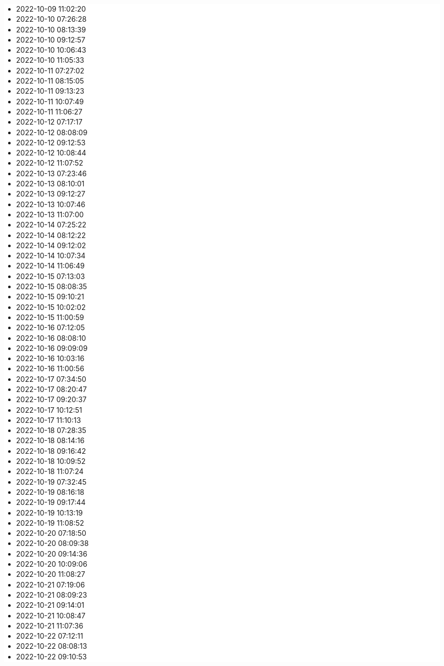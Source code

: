 - 2022-10-09 11:02:20
- 2022-10-10 07:26:28
- 2022-10-10 08:13:39
- 2022-10-10 09:12:57
- 2022-10-10 10:06:43
- 2022-10-10 11:05:33
- 2022-10-11 07:27:02
- 2022-10-11 08:15:05
- 2022-10-11 09:13:23
- 2022-10-11 10:07:49
- 2022-10-11 11:06:27
- 2022-10-12 07:17:17
- 2022-10-12 08:08:09
- 2022-10-12 09:12:53
- 2022-10-12 10:08:44
- 2022-10-12 11:07:52
- 2022-10-13 07:23:46
- 2022-10-13 08:10:01
- 2022-10-13 09:12:27
- 2022-10-13 10:07:46
- 2022-10-13 11:07:00
- 2022-10-14 07:25:22
- 2022-10-14 08:12:22
- 2022-10-14 09:12:02
- 2022-10-14 10:07:34
- 2022-10-14 11:06:49
- 2022-10-15 07:13:03
- 2022-10-15 08:08:35
- 2022-10-15 09:10:21
- 2022-10-15 10:02:02
- 2022-10-15 11:00:59
- 2022-10-16 07:12:05
- 2022-10-16 08:08:10
- 2022-10-16 09:09:09
- 2022-10-16 10:03:16
- 2022-10-16 11:00:56
- 2022-10-17 07:34:50
- 2022-10-17 08:20:47
- 2022-10-17 09:20:37
- 2022-10-17 10:12:51
- 2022-10-17 11:10:13
- 2022-10-18 07:28:35
- 2022-10-18 08:14:16
- 2022-10-18 09:16:42
- 2022-10-18 10:09:52
- 2022-10-18 11:07:24
- 2022-10-19 07:32:45
- 2022-10-19 08:16:18
- 2022-10-19 09:17:44
- 2022-10-19 10:13:19
- 2022-10-19 11:08:52
- 2022-10-20 07:18:50
- 2022-10-20 08:09:38
- 2022-10-20 09:14:36
- 2022-10-20 10:09:06
- 2022-10-20 11:08:27
- 2022-10-21 07:19:06
- 2022-10-21 08:09:23
- 2022-10-21 09:14:01
- 2022-10-21 10:08:47
- 2022-10-21 11:07:36
- 2022-10-22 07:12:11
- 2022-10-22 08:08:13
- 2022-10-22 09:10:53